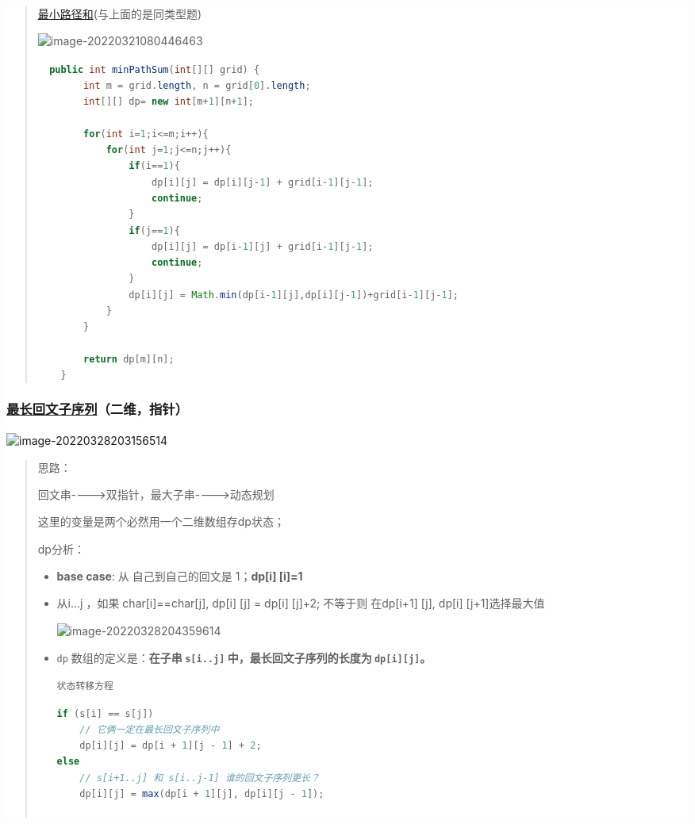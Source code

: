 > [最小路径和](https://leetcode-cn.com/problems/minimum-path-sum/)(与上面的是同类型题)
>
> ![image-20220321080446463](http://yishenlaoban-img.test.upcdn.net/image_my/image-20220321080446463.png)  
>
> ```java
>   public int minPathSum(int[][] grid) {
>         int m = grid.length, n = grid[0].length;
>         int[][] dp= new int[m+1][n+1];
> 
>         for(int i=1;i<=m;i++){
>             for(int j=1;j<=n;j++){
>                 if(i==1){
>                     dp[i][j] = dp[i][j-1] + grid[i-1][j-1];
>                     continue;
>                 }
>                 if(j==1){
>                     dp[i][j] = dp[i-1][j] + grid[i-1][j-1];
>                     continue;
>                 }
>                 dp[i][j] = Math.min(dp[i-1][j],dp[i][j-1])+grid[i-1][j-1];
>             }
>         }
> 
>         return dp[m][n];
>     }
> ```



### [最长回文子序列](https://leetcode-cn.com/problems/longest-palindromic-subsequence/)（二维，指针）

![image-20220328203156514](http://yishenlaoban-img.test.upcdn.net/image_my/2346254-20220328230045701-1256815743.png) 

> 思路：
>
> 回文串---->双指针，最大子串---->动态规划
>
> 这里的变量是两个必然用一个二维数组存dp状态；
>
> dp分析：
>
> * **base case**: 从 自己到自己的回文是 1；**dp[i] [i]=1**
>
> * 从i...j ，如果 char[i]==char[j], dp[i] [j] = dp[i] [j]+2;  不等于则 在dp[i+1] [j], dp[i] [j+1]选择最大值
>
>   ![image-20220328204359614](http://yishenlaoban-img.test.upcdn.net/image_my/2346254-20220328230045822-1155472826.png) 
>
> * `dp` 数组的定义是：**在子串 `s[i..j]` 中，最长回文子序列的长度为 `dp[i][j]`。**
>
>   `状态转移方程`
>
>   ```java
>   if (s[i] == s[j])
>       // 它俩一定在最长回文子序列中
>       dp[i][j] = dp[i + 1][j - 1] + 2;
>   else
>       // s[i+1..j] 和 s[i..j-1] 谁的回文子序列更长？
>       dp[i][j] = max(dp[i + 1][j], dp[i][j - 1]);
>         
>   ```
